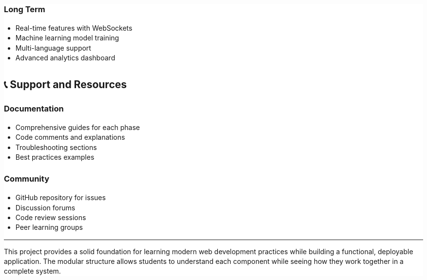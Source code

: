 ### Long Term
- Real-time features with WebSockets
- Machine learning model training
- Multi-language support
- Advanced analytics dashboard

## 📞 Support and Resources

### Documentation
- Comprehensive guides for each phase
- Code comments and explanations
- Troubleshooting sections
- Best practices examples

### Community
- GitHub repository for issues
- Discussion forums
- Code review sessions
- Peer learning groups

---

This project provides a solid foundation for learning modern web development practices while building a functional, deployable application. The modular structure allows students to understand each component while seeing how they work together in a complete system.
